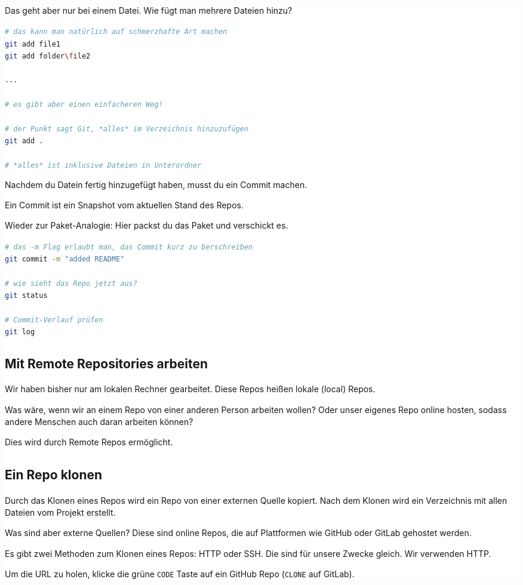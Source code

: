 Das geht aber nur bei einem Datei. Wie fügt man mehrere Dateien hinzu?

```bash
# das kann man natürlich auf schmerzhafte Art machen
git add file1
git add folder\file2

...

# es gibt aber einen einfacheren Weg!

# der Punkt sagt Git, *alles* im Verzeichnis hinzuzufügen
git add .

# *alles* ist inklusive Dateien in Unterordner
```

Nachdem du Datein fertig hinzugefügt haben, musst du ein Commit machen.

Ein Commit ist ein Snapshot vom aktuellen Stand des Repos.

Wieder zur Paket-Analogie: Hier packst du das Paket und verschickt es.

```bash
# das -m Flag erlaubt man, das Commit kurz zu berschreiben
git commit -m "added README"

# wie sieht das Repo jetzt aus?
git status

# Commit-Verlauf prüfen
git log
```

## Mit Remote Repositories arbeiten

Wir haben bisher nur am lokalen Rechner gearbeitet.
Diese Repos heißen lokale (local) Repos.

Was wäre, wenn wir an einem Repo von einer anderen Person arbeiten wollen? Oder unser eigenes Repo online hosten, sodass andere Menschen auch daran arbeiten können?

Dies wird durch Remote Repos ermöglicht.

## Ein Repo klonen

Durch das Klonen eines Repos wird ein Repo von einer externen Quelle kopiert.
Nach dem Klonen wird ein Verzeichnis mit allen Dateien vom Projekt erstellt.

Was sind aber externe Quellen?
Diese sind online Repos, die auf Plattformen wie GitHub oder GitLab gehostet werden.

Es gibt zwei Methoden zum Klonen eines Repos: HTTP oder SSH.
Die sind für unsere Zwecke gleich. Wir verwenden HTTP.

Um die URL zu holen, klicke die grüne `CODE` Taste auf ein GitHub Repo (`CLONE` auf GitLab).
